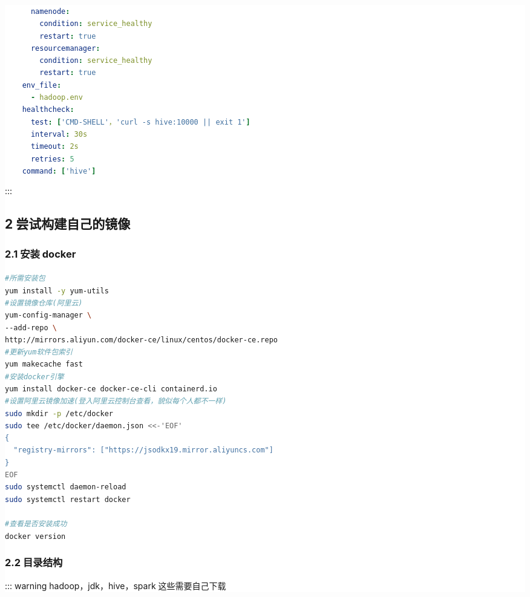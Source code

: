 ```yaml title="hadoop-compose/docker-compose.yml"
      namenode:
        condition: service_healthy
        restart: true
      resourcemanager:
        condition: service_healthy
        restart: true
    env_file:
      - hadoop.env
    healthcheck:
      test: ['CMD-SHELL'，'curl -s hive:10000 || exit 1']
      interval: 30s
      timeout: 2s
      retries: 5
    command: ['hive']
```

:::

## 2 尝试构建自己的镜像

### 2.1 安装 docker

```bash
#所需安装包
yum install -y yum-utils
#设置镜像仓库(阿里云)
yum-config-manager \
--add-repo \
http://mirrors.aliyun.com/docker-ce/linux/centos/docker-ce.repo
#更新yum软件包索引
yum makecache fast
#安装docker引擎
yum install docker-ce docker-ce-cli containerd.io
#设置阿里云镜像加速(登入阿里云控制台查看，貌似每个人都不一样)
sudo mkdir -p /etc/docker
sudo tee /etc/docker/daemon.json <<-'EOF'
{
  "registry-mirrors": ["https://jsodkx19.mirror.aliyuncs.com"]
}
EOF
sudo systemctl daemon-reload
sudo systemctl restart docker

#查看是否安装成功
docker version
```

### 2.2 目录结构

::: warning
hadoop，jdk，hive，spark 这些需要自己下载
